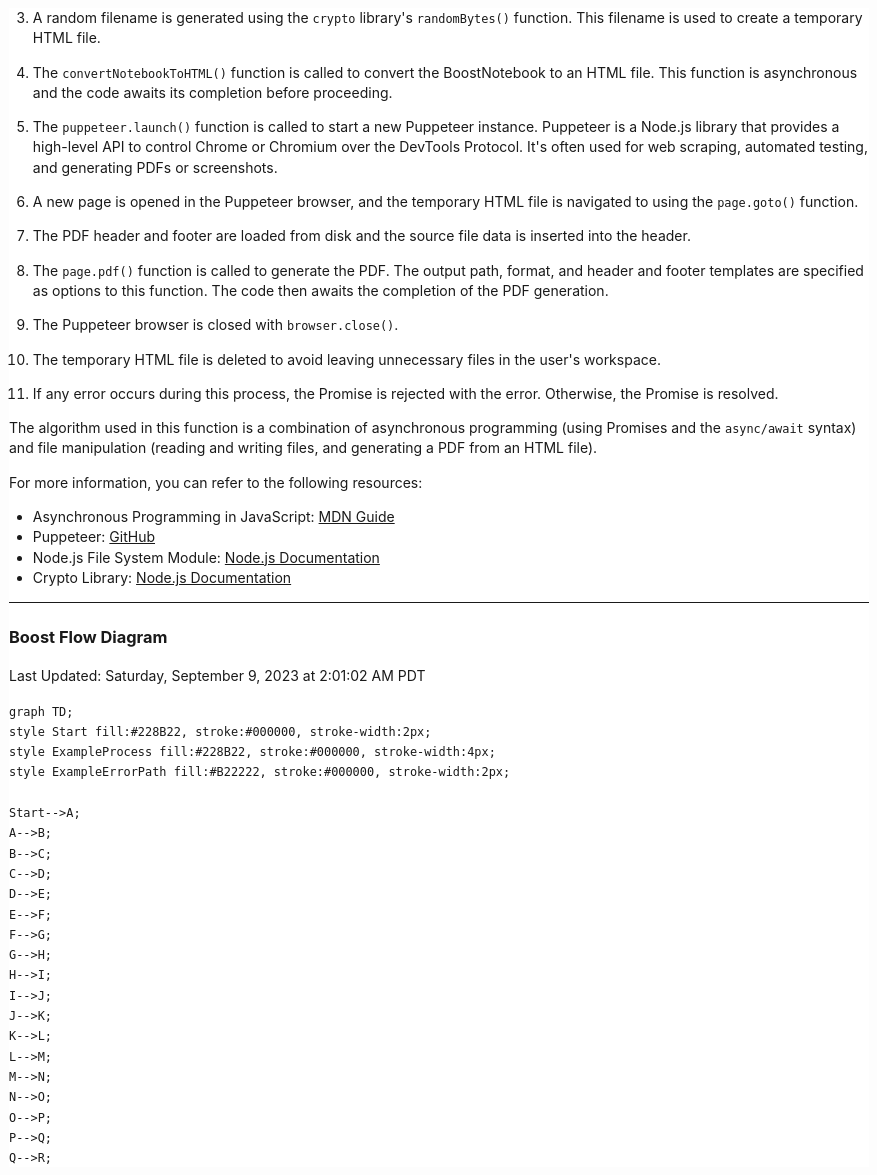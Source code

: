 3. A random filename is generated using the `crypto` library's `randomBytes()` function. This filename is used to create a temporary HTML file.

4. The `convertNotebookToHTML()` function is called to convert the BoostNotebook to an HTML file. This function is asynchronous and the code awaits its completion before proceeding.

5. The `puppeteer.launch()` function is called to start a new Puppeteer instance. Puppeteer is a Node.js library that provides a high-level API to control Chrome or Chromium over the DevTools Protocol. It's often used for web scraping, automated testing, and generating PDFs or screenshots.

6. A new page is opened in the Puppeteer browser, and the temporary HTML file is navigated to using the `page.goto()` function.

7. The PDF header and footer are loaded from disk and the source file data is inserted into the header.

8. The `page.pdf()` function is called to generate the PDF. The output path, format, and header and footer templates are specified as options to this function. The code then awaits the completion of the PDF generation.

9. The Puppeteer browser is closed with `browser.close()`.

10. The temporary HTML file is deleted to avoid leaving unnecessary files in the user's workspace.

11. If any error occurs during this process, the Promise is rejected with the error. Otherwise, the Promise is resolved.

The algorithm used in this function is a combination of asynchronous programming (using Promises and the `async/await` syntax) and file manipulation (reading and writing files, and generating a PDF from an HTML file). 

For more information, you can refer to the following resources:
- Asynchronous Programming in JavaScript: [MDN Guide](https://developer.mozilla.org/en-US/docs/Learn/JavaScript/Asynchronous)
- Puppeteer: [GitHub](https://github.com/puppeteer/puppeteer)
- Node.js File System Module: [Node.js Documentation](https://nodejs.org/api/fs.html)
- Crypto Library: [Node.js Documentation](https://nodejs.org/api/crypto.html)



---

### Boost Flow Diagram

Last Updated: Saturday, September 9, 2023 at 2:01:02 AM PDT

```mermaid
graph TD;
style Start fill:#228B22, stroke:#000000, stroke-width:2px;
style ExampleProcess fill:#228B22, stroke:#000000, stroke-width:4px;
style ExampleErrorPath fill:#B22222, stroke:#000000, stroke-width:2px;

Start-->A;
A-->B;
B-->C;
C-->D;
D-->E;
E-->F;
F-->G;
G-->H;
H-->I;
I-->J;
J-->K;
K-->L;
L-->M;
M-->N;
N-->O;
O-->P;
P-->Q;
Q-->R;
```